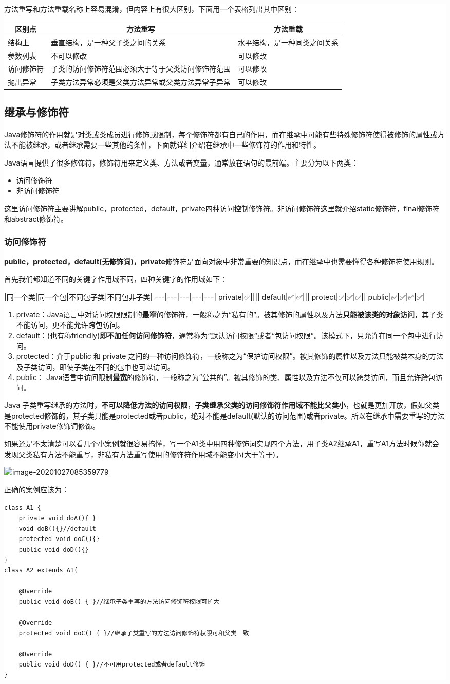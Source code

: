 方法重写和方法重载名称上容易混淆，但内容上有很大区别，下面用一个表格列出其中区别：

区别点|方法重写|方法重载|
---|---|---|
结构上|垂直结构，是一种父子类之间的关系|水平结构，是一种同类之间关系|
参数列表|不可以修改|可以修改|
访问修饰符|子类的访问修饰符范围必须大于等于父类访问修饰符范围|可以修改|
抛出异常|子类方法异常必须是父类方法异常或父类方法异常子异常|可以修改|

## 继承与修饰符

Java修饰符的作用就是对类或类成员进行修饰或限制，每个修饰符都有自己的作用，而在继承中可能有些特殊修饰符使得被修饰的属性或方法不能被继承，或者继承需要一些其他的条件，下面就详细介绍在继承中一些修饰符的作用和特性。

Java语言提供了很多修饰符，修饰符用来定义类、方法或者变量，通常放在语句的最前端。主要分为以下两类：

*   访问修饰符
*   非访问修饰符

这里访问修饰符主要讲解public，protected，default，private四种访问控制修饰符。非访问修饰符这里就介绍static修饰符，final修饰符和abstract修饰符。

### 访问修饰符

**public，protected，default(无修饰词)，private**修饰符是面向对象中非常重要的知识点，而在继承中也需要懂得各种修饰符使用规则。

首先我们都知道不同的关键字作用域不同，四种关键字的作用域如下：

|同一个类|同一个包|不同包子类|不同包非子类|
---|---|---|---|---|
private|✅||||
default|✅|✅|||
protect|✅|✅|✅||
public|✅|✅|✅|✅|

1.  private：Java语言中对访问权限限制的**最窄**的修饰符，一般称之为“私有的”。被其修饰的属性以及方法**只能被该类的对象访问**，其子类不能访问，更不能允许跨包访问。
2.  default：(也有称friendly)**即不加任何访问修饰符**，通常称为“默认访问权限“或者“包访问权限”。该模式下，只允许在同一个包中进行访问。
3.  protected：介于public 和 private 之间的一种访问修饰符，一般称之为“保护访问权限”。被其修饰的属性以及方法只能被类本身的方法及子类访问，即使子类在不同的包中也可以访问。
4.  public： Java语言中访问限制**最宽**的修饰符，一般称之为“公共的”。被其修饰的类、属性以及方法不仅可以跨类访问，而且允许跨包访问。

Java 子类重写继承的方法时，**不可以降低方法的访问权限**，**子类继承父类的访问修饰符作用域不能比父类小**，也就是更加开放，假如父类是protected修饰的，其子类只能是protected或者public，绝对不能是default(默认的访问范围)或者private。所以在继承中需要重写的方法不能使用private修饰词修饰。

如果还是不太清楚可以看几个小案例就很容易搞懂，写一个A1类中用四种修饰词实现四个方法，用子类A2继承A1，重写A1方法时候你就会发现父类私有方法不能重写，非私有方法重写使用的修饰符作用域不能变小(大于等于)。

![image-20201027085359779](https://res.hc-cdn.com/ecology/7.7.103/v2_resources/ydcomm/libs/images/loading.gif)

正确的案例应该为：

```language-java codetheme-tomorrownight
class A1 {
    private void doA(){ }
    void doB(){}//default
    protected void doC(){}
    public void doD(){}
}
class A2 extends A1{

    @Override
    public void doB() { }//继承子类重写的方法访问修饰符权限可扩大

    @Override
    protected void doC() { }//继承子类重写的方法访问修饰符权限可和父类一致

    @Override
    public void doD() { }//不可用protected或者default修饰
}
```